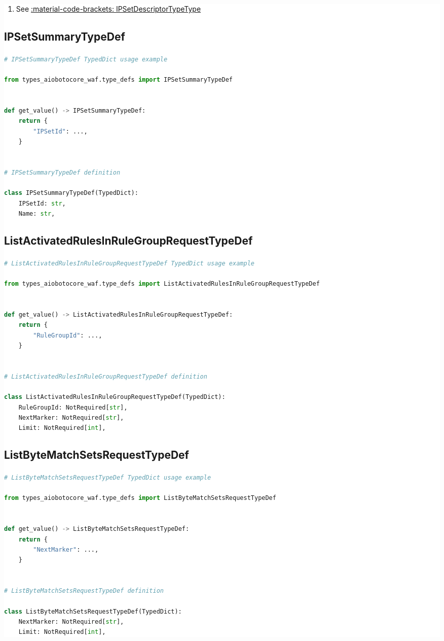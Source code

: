 1. See [:material-code-brackets: IPSetDescriptorTypeType](./literals.md#ipsetdescriptortypetype) 
## IPSetSummaryTypeDef

```python
# IPSetSummaryTypeDef TypedDict usage example

from types_aiobotocore_waf.type_defs import IPSetSummaryTypeDef


def get_value() -> IPSetSummaryTypeDef:
    return {
        "IPSetId": ...,
    }


# IPSetSummaryTypeDef definition

class IPSetSummaryTypeDef(TypedDict):
    IPSetId: str,
    Name: str,
```

## ListActivatedRulesInRuleGroupRequestTypeDef

```python
# ListActivatedRulesInRuleGroupRequestTypeDef TypedDict usage example

from types_aiobotocore_waf.type_defs import ListActivatedRulesInRuleGroupRequestTypeDef


def get_value() -> ListActivatedRulesInRuleGroupRequestTypeDef:
    return {
        "RuleGroupId": ...,
    }


# ListActivatedRulesInRuleGroupRequestTypeDef definition

class ListActivatedRulesInRuleGroupRequestTypeDef(TypedDict):
    RuleGroupId: NotRequired[str],
    NextMarker: NotRequired[str],
    Limit: NotRequired[int],
```

## ListByteMatchSetsRequestTypeDef

```python
# ListByteMatchSetsRequestTypeDef TypedDict usage example

from types_aiobotocore_waf.type_defs import ListByteMatchSetsRequestTypeDef


def get_value() -> ListByteMatchSetsRequestTypeDef:
    return {
        "NextMarker": ...,
    }


# ListByteMatchSetsRequestTypeDef definition

class ListByteMatchSetsRequestTypeDef(TypedDict):
    NextMarker: NotRequired[str],
    Limit: NotRequired[int],
```